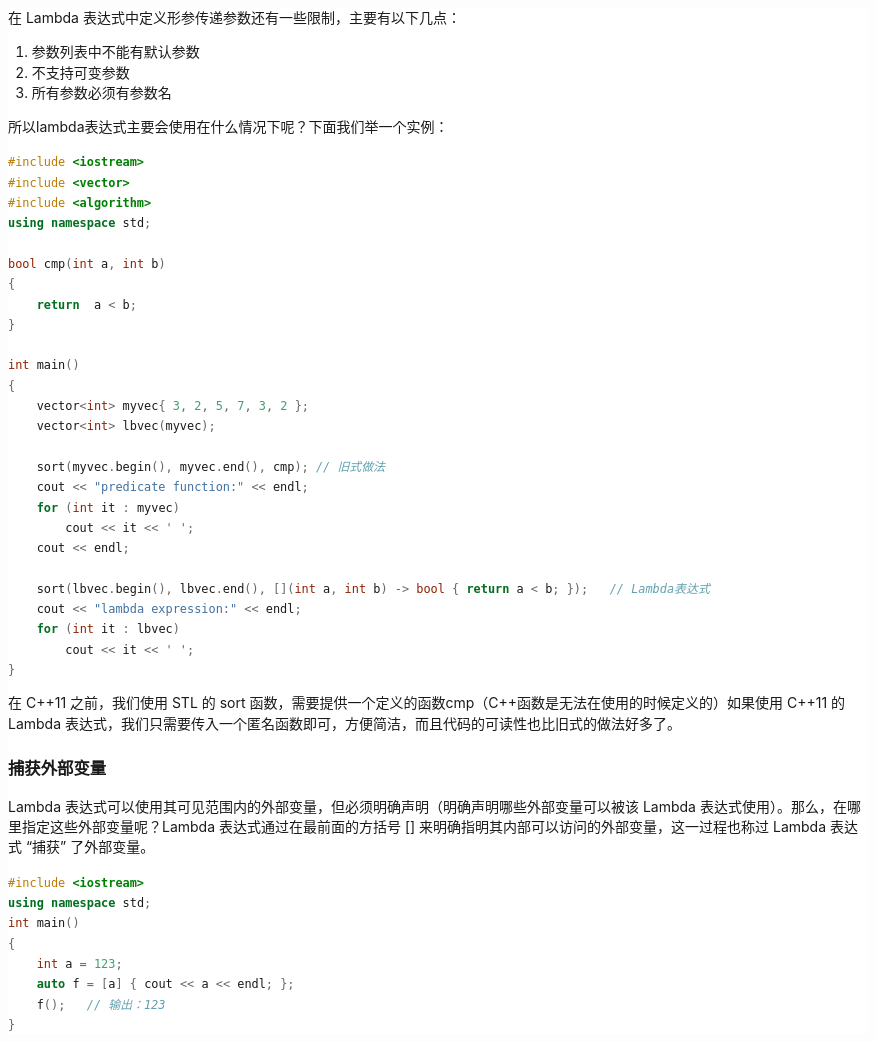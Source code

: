 在 Lambda 表达式中定义形参传递参数还有一些限制，主要有以下几点：

1. 参数列表中不能有默认参数
2. 不支持可变参数
3. 所有参数必须有参数名

所以lambda表达式主要会使用在什么情况下呢？下面我们举一个实例：

```cpp
#include <iostream>
#include <vector>
#include <algorithm>
using namespace std;

bool cmp(int a, int b)
{
    return  a < b;
}

int main()
{
    vector<int> myvec{ 3, 2, 5, 7, 3, 2 };
    vector<int> lbvec(myvec);

    sort(myvec.begin(), myvec.end(), cmp); // 旧式做法
    cout << "predicate function:" << endl;
    for (int it : myvec)
        cout << it << ' ';
    cout << endl;

    sort(lbvec.begin(), lbvec.end(), [](int a, int b) -> bool { return a < b; });   // Lambda表达式
    cout << "lambda expression:" << endl;
    for (int it : lbvec)
        cout << it << ' ';
}
```

在 C++11 之前，我们使用 STL 的 sort 函数，需要提供一个定义的函数cmp（C++函数是无法在使用的时候定义的）如果使用 C++11 的 Lambda 表达式，我们只需要传入一个匿名函数即可，方便简洁，而且代码的可读性也比旧式的做法好多了。

### 捕获外部变量

Lambda 表达式可以使用其可见范围内的外部变量，但必须明确声明（明确声明哪些外部变量可以被该 Lambda 表达式使用）。那么，在哪里指定这些外部变量呢？Lambda 表达式通过在最前面的方括号 [] 来明确指明其内部可以访问的外部变量，这一过程也称过 Lambda 表达式 “捕获” 了外部变量。

```cpp
#include <iostream>
using namespace std;
int main()
{
    int a = 123;
    auto f = [a] { cout << a << endl; }; 
    f();   // 输出：123
}
```
